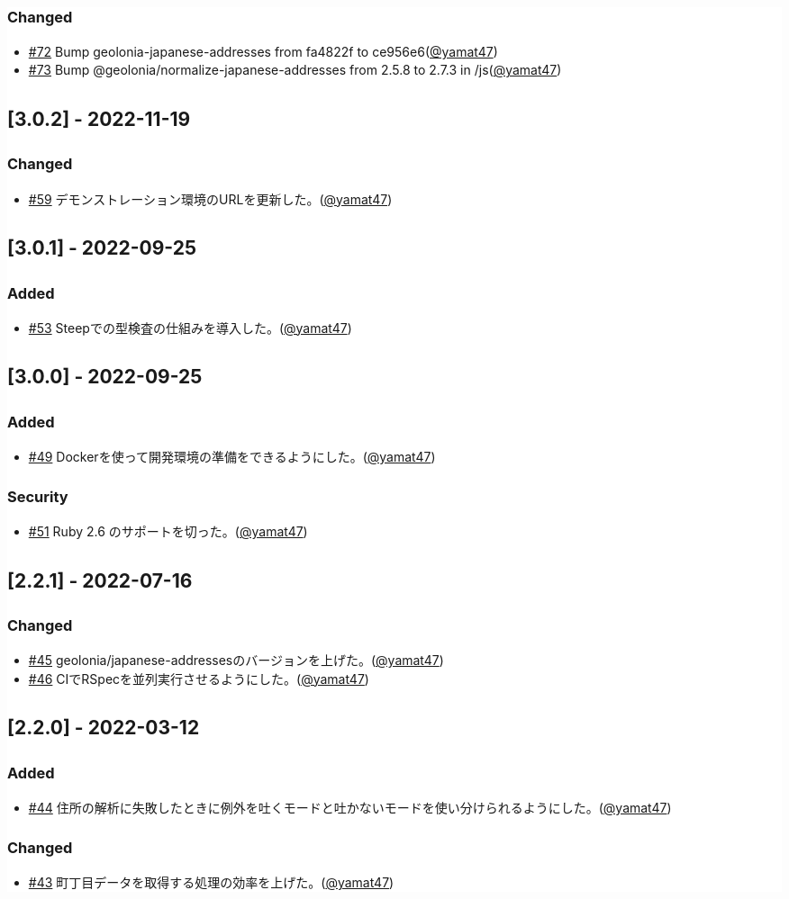 ### Changed

- [#72](https://github.com/yamat47/japanese_address_parser/pull/72) Bump geolonia-japanese-addresses from fa4822f to ce956e6([@yamat47](https://github.com/yamat47))
- [#73](https://github.com/yamat47/japanese_address_parser/pull/73) Bump @geolonia/normalize-japanese-addresses from 2.5.8 to 2.7.3 in /js([@yamat47](https://github.com/yamat47))

## [3.0.2] - 2022-11-19
### Changed

- [#59](https://github.com/yamat47/japanese_address_parser/pull/59) デモンストレーション環境のURLを更新した。([@yamat47](https://github.com/yamat47))

## [3.0.1] - 2022-09-25
### Added

- [#53](https://github.com/yamat47/japanese_address_parser/pull/53) Steepでの型検査の仕組みを導入した。([@yamat47](https://github.com/yamat47))

## [3.0.0] - 2022-09-25
### Added

- [#49](https://github.com/yamat47/japanese_address_parser/pull/49) Dockerを使って開発環境の準備をできるようにした。([@yamat47](https://github.com/yamat47))

### Security

- [#51](https://github.com/yamat47/japanese_address_parser/pull/51) Ruby 2.6 のサポートを切った。([@yamat47](https://github.com/yamat47))

## [2.2.1] - 2022-07-16
### Changed

- [#45](https://github.com/yamat47/japanese_address_parser/pull/45) geolonia/japanese-addressesのバージョンを上げた。([@yamat47](https://github.com/yamat47))
- [#46](https://github.com/yamat47/japanese_address_parser/pull/46) CIでRSpecを並列実行させるようにした。([@yamat47](https://github.com/yamat47))

## [2.2.0] - 2022-03-12
### Added

- [#44](https://github.com/yamat47/japanese_address_parser/pull/44) 住所の解析に失敗したときに例外を吐くモードと吐かないモードを使い分けられるようにした。([@yamat47](https://github.com/yamat47))

### Changed

- [#43](https://github.com/yamat47/japanese_address_parser/pull/43) 町丁目データを取得する処理の効率を上げた。([@yamat47](https://github.com/yamat47))
